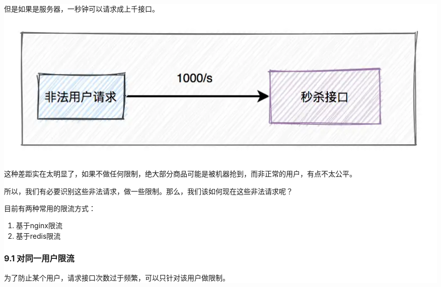 但是如果是服务器，一秒钟可以请求成上千接口。

![1720592107148-ab938813-170b-4e15-81c6-9f469ead535a.webp](./img/Inar1Kbbew3t12tA/1720592107148-ab938813-170b-4e15-81c6-9f469ead535a-006519.webp)

这种差距实在太明显了，如果不做任何限制，绝大部分商品可能是被机器抢到，而非正常的用户，有点不太公平。

所以，我们有必要识别这些非法请求，做一些限制。那么，我们该如何现在这些非法请求呢？

目前有两种常用的限流方式：

1. 基于nginx限流 
2. 基于redis限流 

### 9.1 对同一用户限流
为了防止某个用户，请求接口次数过于频繁，可以只针对该用户做限制。
